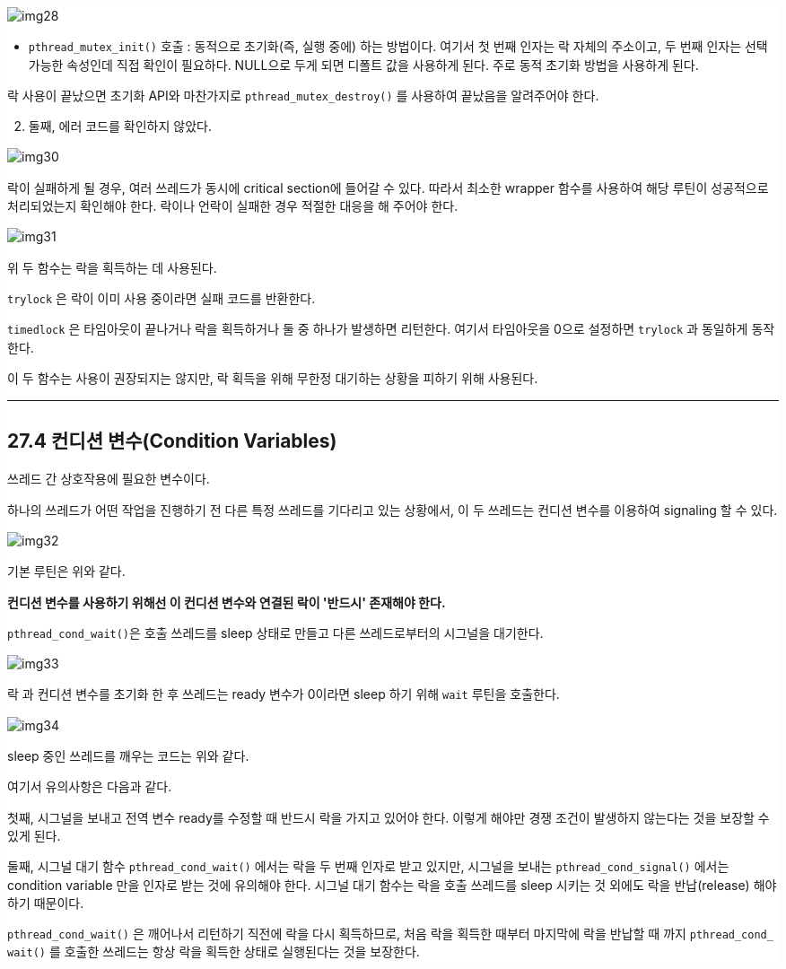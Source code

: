 ![img28](https://user-images.githubusercontent.com/35681772/59991178-2c518b80-9681-11e9-8a21-021c3905ab8a.png)

  - `pthread_mutex_init()` 호출 : 동적으로 초기화(즉, 실행 중에) 하는 방법이다. 여기서 첫 번째 인자는 락 자체의 주소이고, 두 번째 인자는 선택 가능한 속성인데 직접 확인이 필요하다. NULL으로 두게 되면 디폴트 값을 사용하게 된다. 주로 동적 초기화 방법을 사용하게 된다.

락 사용이 끝났으면 초기화 API와 마찬가지로 `pthread_mutex_destroy()` 를 사용하여 끝났음을 알려주어야 한다.

2) 둘째, 에러 코드를 확인하지 않았다.

![img30](https://user-images.githubusercontent.com/35681772/59991182-31aed600-9681-11e9-9af2-17dba4f05be9.png)

락이 실패하게 될 경우, 여러 쓰레드가 동시에 critical section에 들어갈 수 있다. 따라서 최소한 wrapper 함수를 사용하여 해당 루틴이 성공적으로 처리되었는지 확인해야 한다. 락이나 언락이 실패한 경우 적절한 대응을 해 주어야 한다.

![img31](https://user-images.githubusercontent.com/35681772/59991184-383d4d80-9681-11e9-8a15-91ed2de5ca9d.png)

위 두 함수는 락을 획득하는 데 사용된다.

`trylock` 은 락이 이미 사용 중이라면 실패 코드를 반환한다.

`timedlock` 은 타임아웃이 끝나거나 락을 획득하거나 둘 중 하나가 발생하면 리턴한다. 여기서 타임아웃을 0으로 설정하면 `trylock` 과 동일하게 동작한다.

이 두 함수는 사용이 권장되지는 않지만, 락 획득을 위해 무한정 대기하는 상황을 피하기 위해 사용된다.

---

## 27.4 컨디션 변수(Condition Variables)

쓰레드 간 상호작용에 필요한 변수이다. 

하나의 쓰레드가 어떤 작업을 진행하기 전 다른 특정 쓰레드를 기다리고 있는 상황에서, 이 두 쓰레드는 컨디션 변수를 이용하여 signaling 할 수 있다.

![img32](https://user-images.githubusercontent.com/35681772/59991187-3f645b80-9681-11e9-8094-b3f9ce439a99.png)

기본 루틴은 위와 같다.

**컨디션 변수를 사용하기 위해선 이 컨디션 변수와 연결된 락이 '반드시' 존재해야 한다.**

`pthread_cond_wait()`은 호출 쓰레드를 sleep 상태로 만들고 다른 쓰레드로부터의 시그널을 대기한다. 

![img33](https://user-images.githubusercontent.com/35681772/59991198-45f2d300-9681-11e9-8735-1add2c45252f.png)

락 과 컨디션 변수를 초기화 한 후 쓰레드는 ready 변수가 0이라면 sleep 하기 위해 `wait` 루틴을 호출한다.

![img34](https://user-images.githubusercontent.com/35681772/59991203-4b501d80-9681-11e9-96ff-61a07f285aef.png)

sleep 중인 쓰레드를 깨우는 코드는 위와 같다.

여기서 유의사항은 다음과 같다.

첫째, 시그널을 보내고 전역 변수 ready를 수정할 때 반드시 락을 가지고 있어야 한다. 이렇게 해야만 경쟁 조건이 발생하지 않는다는 것을 보장할 수 있게 된다.

둘째, 시그널 대기 함수 `pthread_cond_wait()` 에서는 락을 두 번째 인자로 받고 있지만, 시그널을 보내는 `pthread_cond_signal()` 에서는 condition variable 만을 인자로 받는 것에 유의해야 한다. 시그널 대기 함수는 락을 호출 쓰레드를 sleep 시키는 것 외에도 락을 반납(release) 해야 하기 때문이다.

`pthread_cond_wait()` 은 깨어나서 리턴하기 직전에 락을 다시 획득하므로, 처음 락을 획득한 때부터 마지막에 락을 반납할 때 까지 `pthread_cond_wait()` 를 호출한 쓰레드는 항상 락을 획득한 상태로 실행된다는 것을 보장한다.
